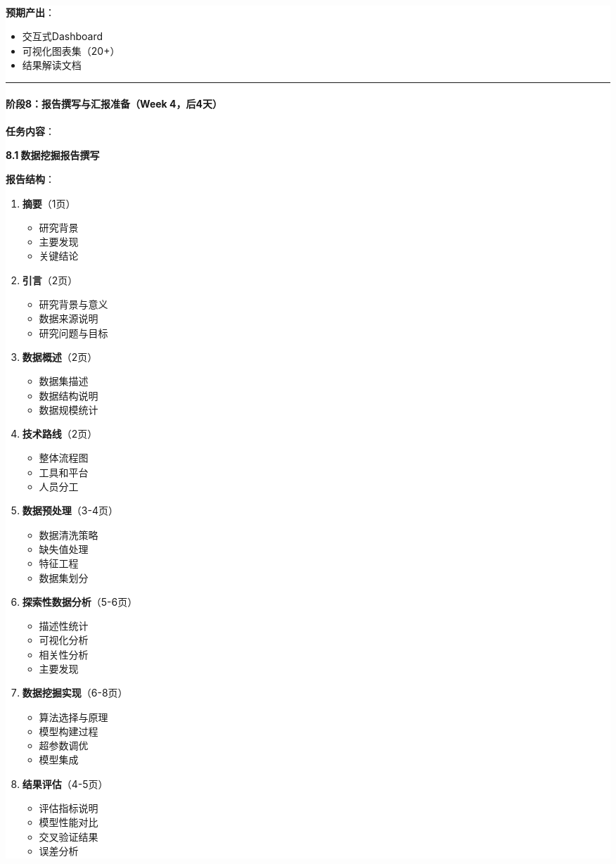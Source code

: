 **预期产出**：
- 交互式Dashboard
- 可视化图表集（20+）
- 结果解读文档

---

#### 阶段8：报告撰写与汇报准备（Week 4，后4天）

**任务内容**：

**8.1 数据挖掘报告撰写**

**报告结构**：
1. **摘要**（1页）
   - 研究背景
   - 主要发现
   - 关键结论

2. **引言**（2页）
   - 研究背景与意义
   - 数据来源说明
   - 研究问题与目标

3. **数据概述**（2页）
   - 数据集描述
   - 数据结构说明
   - 数据规模统计

4. **技术路线**（2页）
   - 整体流程图
   - 工具和平台
   - 人员分工

5. **数据预处理**（3-4页）
   - 数据清洗策略
   - 缺失值处理
   - 特征工程
   - 数据集划分

6. **探索性数据分析**（5-6页）
   - 描述性统计
   - 可视化分析
   - 相关性分析
   - 主要发现

7. **数据挖掘实现**（6-8页）
   - 算法选择与原理
   - 模型构建过程
   - 超参数调优
   - 模型集成

8. **结果评估**（4-5页）
   - 评估指标说明
   - 模型性能对比
   - 交叉验证结果
   - 误差分析
